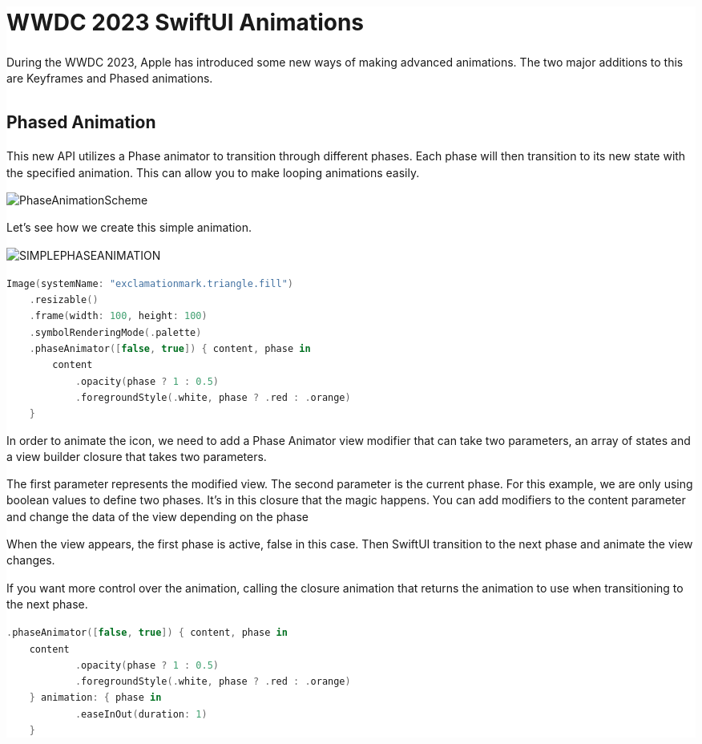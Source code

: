 # WWDC 2023 SwiftUI Animations

During the WWDC 2023, Apple has introduced some new ways of making advanced animations. 
The two major additions to this are Keyframes and Phased animations.

## Phased Animation

This new API utilizes a Phase animator to transition through different phases. Each phase will then transition to its new state with the specified animation.
This can allow you to make looping animations easily.

<img width="589" alt="PhaseAnimationScheme" src="https://github.com/pbj-apps/AnimationsWWDC23-ios/assets/12393850/9cc11e45-3b18-48b4-b307-4b30a692459c">

Let’s see how we create this simple animation.

![SIMPLEPHASEANIMATION](https://github.com/pbj-apps/AnimationsWWDC23-ios/assets/12393850/4a4fc82b-eaa0-46c1-90e0-33d9ac8be843)

``` swift
Image(systemName: "exclamationmark.triangle.fill")
    .resizable()
    .frame(width: 100, height: 100)
    .symbolRenderingMode(.palette)
    .phaseAnimator([false, true]) { content, phase in
        content
            .opacity(phase ? 1 : 0.5)
            .foregroundStyle(.white, phase ? .red : .orange)
    }
```

In order to animate the icon, we need to add a Phase Animator view modifier that can take two parameters, an array of states and a view builder closure that takes two parameters. 

The first parameter represents the modified view. The second parameter is the current phase. 
For this example, we are only using boolean values to define two phases.
It’s in this closure that the magic happens. You can add modifiers to the content parameter and change the data of the view depending on the phase

When the view appears, the first phase is active, false in this case. Then SwiftUI transition to the next phase and animate the view changes.

If you want more control over the animation, calling the closure animation that returns the animation to use when transitioning to the next phase.

``` swift 
.phaseAnimator([false, true]) { content, phase in
    content
            .opacity(phase ? 1 : 0.5)
            .foregroundStyle(.white, phase ? .red : .orange)
    } animation: { phase in
            .easeInOut(duration: 1)
    }
```

